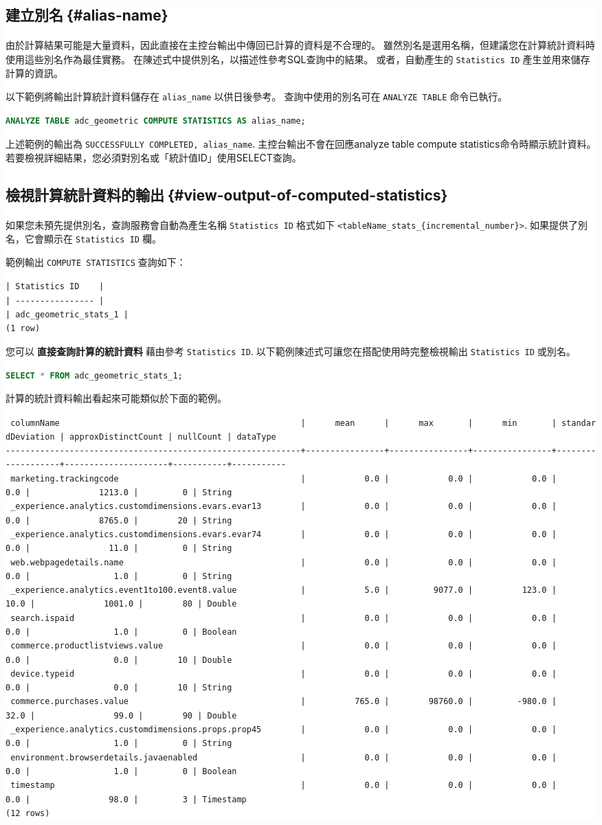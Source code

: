 ## 建立別名 {#alias-name}

由於計算結果可能是大量資料，因此直接在主控台輸出中傳回已計算的資料是不合理的。 雖然別名是選用名稱，但建議您在計算統計資料時使用這些別名作為最佳實務。 在陳述式中提供別名，以描述性參考SQL查詢中的結果。 或者，自動產生的 `Statistics ID` 產生並用來儲存計算的資訊。

以下範例將輸出計算統計資料儲存在 `alias_name` 以供日後參考。 查詢中使用的別名可在 `ANALYZE TABLE` 命令已執行。

```sql
ANALYZE TABLE adc_geometric COMPUTE STATISTICS AS alias_name;
```

上述範例的輸出為 `SUCCESSFULLY COMPLETED, alias_name`. 主控台輸出不會在回應analyze table compute statistics命令時顯示統計資料。 若要檢視詳細結果，您必須對別名或「統計值ID」使用SELECT查詢。

## 檢視計算統計資料的輸出 {#view-output-of-computed-statistics}

如果您未預先提供別名，查詢服務會自動為產生名稱 `Statistics ID` 格式如下 `<tableName_stats_{incremental_number}>`. 如果提供了別名，它會顯示在 `Statistics ID` 欄。

範例輸出 `COMPUTE STATISTICS` 查詢如下：

```console
| Statistics ID    | 
| ---------------- |
| adc_geometric_stats_1 |
(1 row)
```

您可以 **直接查詢計算的統計資料** 藉由參考 `Statistics ID`. 以下範例陳述式可讓您在搭配使用時完整檢視輸出 `Statistics ID` 或別名。

```sql
SELECT * FROM adc_geometric_stats_1; 
```

計算的統計資料輸出看起來可能類似於下面的範例。

```console
 columnName                                                 |      mean      |      max       |      min       | standardDeviation | approxDistinctCount | nullCount | dataType  
------------------------------------------------------------+----------------+----------------+----------------+-------------------+---------------------+-----------+-----------
 marketing.trackingcode                                     |            0.0 |            0.0 |            0.0 |               0.0 |              1213.0 |         0 | String
 _experience.analytics.customdimensions.evars.evar13        |            0.0 |            0.0 |            0.0 |               0.0 |              8765.0 |        20 | String
 _experience.analytics.customdimensions.evars.evar74        |            0.0 |            0.0 |            0.0 |               0.0 |                11.0 |         0 | String
 web.webpagedetails.name                                    |            0.0 |            0.0 |            0.0 |               0.0 |                 1.0 |         0 | String
 _experience.analytics.event1to100.event8.value             |            5.0 |         9077.0 |          123.0 |              10.0 |              1001.0 |        80 | Double
 search.ispaid                                              |            0.0 |            0.0 |            0.0 |               0.0 |                 1.0 |         0 | Boolean
 commerce.productlistviews.value                            |            0.0 |            0.0 |            0.0 |               0.0 |                 0.0 |        10 | Double
 device.typeid                                              |            0.0 |            0.0 |            0.0 |               0.0 |                 0.0 |        10 | String
 commerce.purchases.value                                   |          765.0 |        98760.0 |         -980.0 |              32.0 |                99.0 |        90 | Double
 _experience.analytics.customdimensions.props.prop45        |            0.0 |            0.0 |            0.0 |               0.0 |                 1.0 |         0 | String
 environment.browserdetails.javaenabled                     |            0.0 |            0.0 |            0.0 |               0.0 |                 1.0 |         0 | Boolean
 timestamp                                                  |            0.0 |            0.0 |            0.0 |               0.0 |                98.0 |         3 | Timestamp
(12 rows)
```

